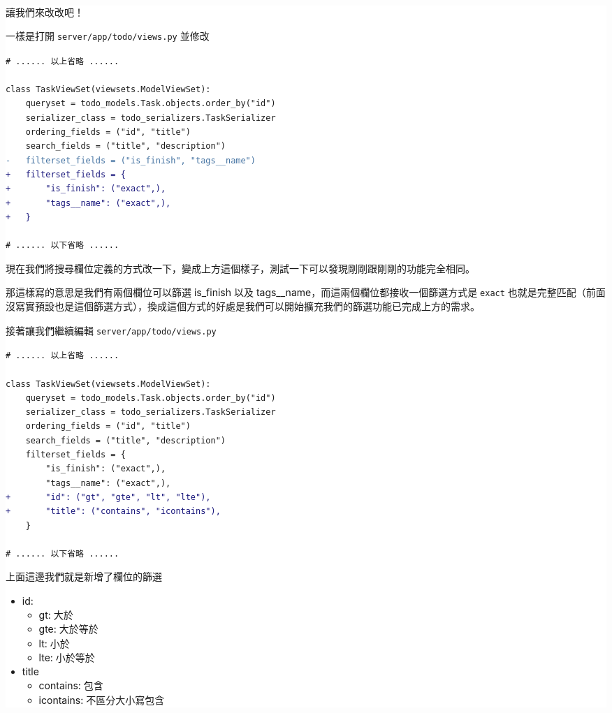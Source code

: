 讓我們來改改吧！

一樣是打開 `server/app/todo/views.py` 並修改

```diff
# ...... 以上省略 ......

class TaskViewSet(viewsets.ModelViewSet):
    queryset = todo_models.Task.objects.order_by("id")
    serializer_class = todo_serializers.TaskSerializer
    ordering_fields = ("id", "title")
    search_fields = ("title", "description")
-   filterset_fields = ("is_finish", "tags__name")
+   filterset_fields = {
+       "is_finish": ("exact",),
+       "tags__name": ("exact",),
+   }

# ...... 以下省略 ......
```

現在我們將搜尋欄位定義的方式改一下，變成上方這個樣子，測試一下可以發現剛剛跟剛剛的功能完全相同。

那這樣寫的意思是我們有兩個欄位可以篩選 is_finish 以及 tags__name，而這兩個欄位都接收一個篩選方式是 `exact` 也就是完整匹配（前面沒寫實預設也是這個篩選方式），換成這個方式的好處是我們可以開始擴充我們的篩選功能已完成上方的需求。

接著讓我們繼續編輯 `server/app/todo/views.py`

```diff
# ...... 以上省略 ......

class TaskViewSet(viewsets.ModelViewSet):
    queryset = todo_models.Task.objects.order_by("id")
    serializer_class = todo_serializers.TaskSerializer
    ordering_fields = ("id", "title")
    search_fields = ("title", "description")
    filterset_fields = {
        "is_finish": ("exact",),
        "tags__name": ("exact",),
+       "id": ("gt", "gte", "lt", "lte"),
+       "title": ("contains", "icontains"),
    }

# ...... 以下省略 ......
```

上面這邊我們就是新增了欄位的篩選

- id:
  - gt: 大於
  - gte: 大於等於
  - lt: 小於
  - lte: 小於等於
- title
  - contains: 包含
  - icontains: 不區分大小寫包含
